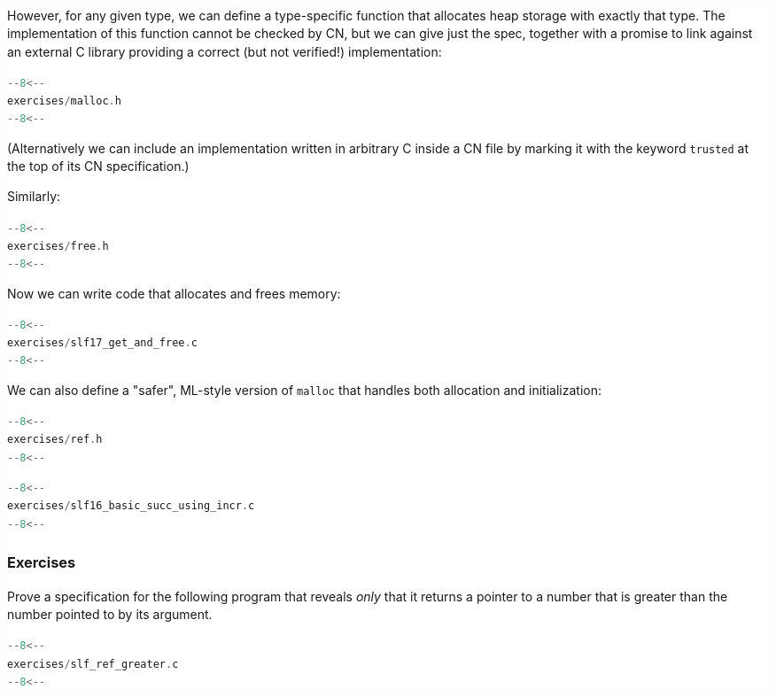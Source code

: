 However, for any given type, we can define a type-specific function
that allocates heap storage with exactly that type. The
implementation of this function cannot be checked by CN, but we can
give just the spec, together with a promise to link against an
external C library providing a correct (but not verified!) implementation:

```c title="exercises/malloc.h"
--8<--
exercises/malloc.h
--8<--
```

(Alternatively we can include an implementation written in arbitrary C
inside a CN file by marking it with the keyword `trusted` at the top
of its CN specification.)

Similarly:

```c title="exercises/free.h"
--8<--
exercises/free.h
--8<--
```

Now we can write code that allocates and frees memory:

```c title="exercises/slf17_get_and_free.c"
--8<--
exercises/slf17_get_and_free.c
--8<--
```

We can also define a "safer", ML-style version of `malloc` that
handles both allocation and initialization:

```c title="exercises/ref.h"
--8<--
exercises/ref.h
--8<--
```



```c title="exercises/slf16_basic_succ_using_incr.c"
--8<--
exercises/slf16_basic_succ_using_incr.c
--8<--
```

### Exercises



Prove a specification for the following program that reveals _only_
that it returns a pointer to a number that is greater than the number
pointed to by its argument.

```c title="exercises/slf_ref_greater.c"
--8<--
exercises/slf_ref_greater.c
--8<--
```
